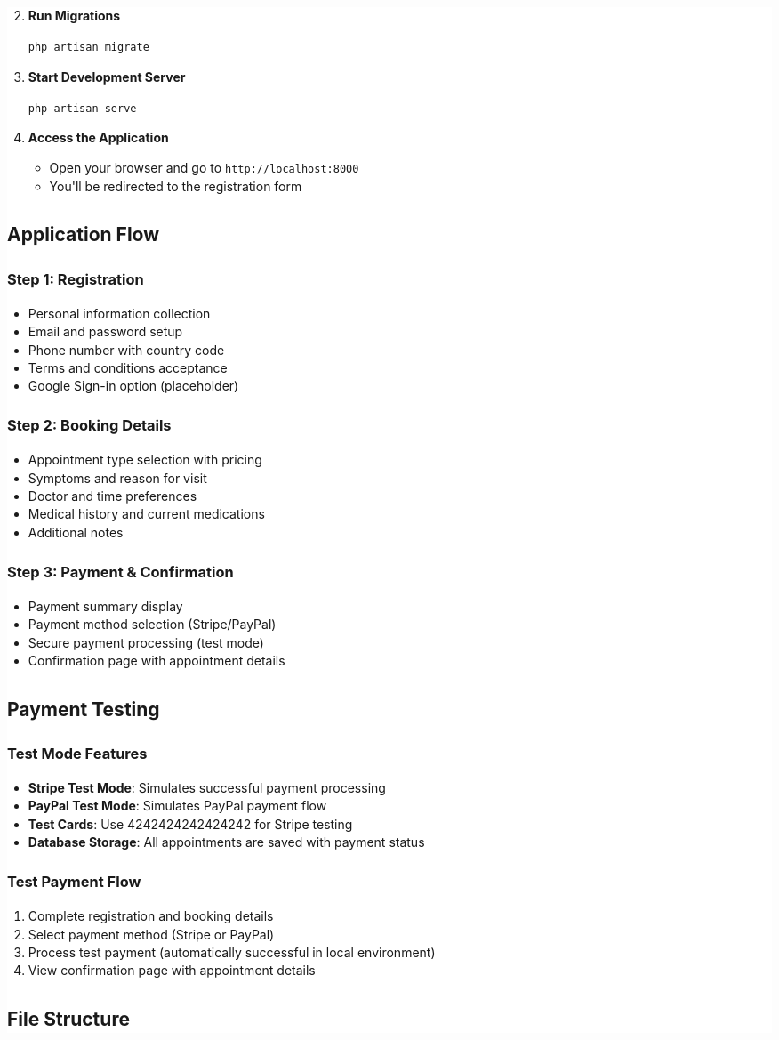 2. **Run Migrations**
   ```bash
   php artisan migrate
   ```

3. **Start Development Server**
   ```bash
   php artisan serve
   ```

4. **Access the Application**
   - Open your browser and go to `http://localhost:8000`
   - You'll be redirected to the registration form

## Application Flow

### Step 1: Registration
- Personal information collection
- Email and password setup
- Phone number with country code
- Terms and conditions acceptance
- Google Sign-in option (placeholder)

### Step 2: Booking Details
- Appointment type selection with pricing
- Symptoms and reason for visit
- Doctor and time preferences
- Medical history and current medications
- Additional notes

### Step 3: Payment & Confirmation
- Payment summary display
- Payment method selection (Stripe/PayPal)
- Secure payment processing (test mode)
- Confirmation page with appointment details

## Payment Testing

### Test Mode Features
- **Stripe Test Mode**: Simulates successful payment processing
- **PayPal Test Mode**: Simulates PayPal payment flow
- **Test Cards**: Use 4242424242424242 for Stripe testing
- **Database Storage**: All appointments are saved with payment status

### Test Payment Flow
1. Complete registration and booking details
2. Select payment method (Stripe or PayPal)
3. Process test payment (automatically successful in local environment)
4. View confirmation page with appointment details

## File Structure
